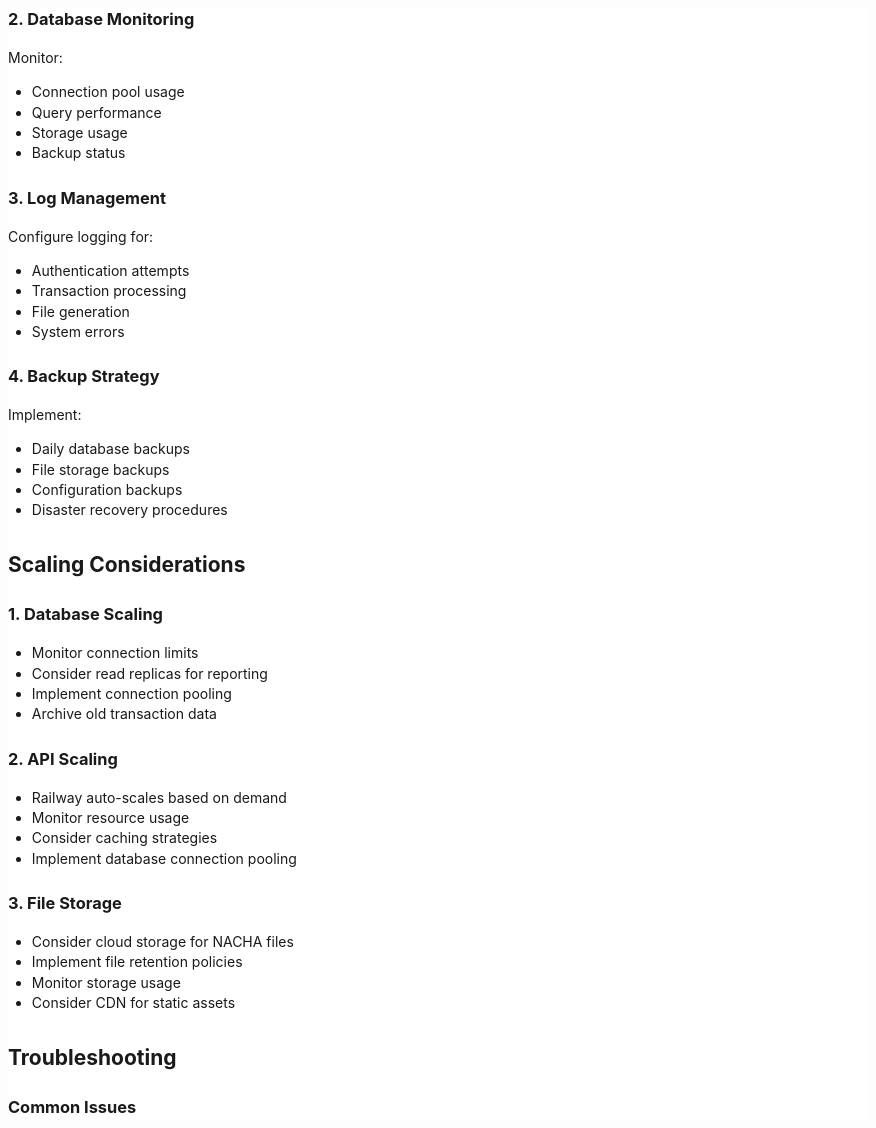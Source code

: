 ### 2. Database Monitoring

Monitor:
- Connection pool usage
- Query performance
- Storage usage
- Backup status

### 3. Log Management

Configure logging for:
- Authentication attempts
- Transaction processing
- File generation
- System errors

### 4. Backup Strategy

Implement:
- Daily database backups
- File storage backups
- Configuration backups
- Disaster recovery procedures

## Scaling Considerations

### 1. Database Scaling

- Monitor connection limits
- Consider read replicas for reporting
- Implement connection pooling
- Archive old transaction data

### 2. API Scaling

- Railway auto-scales based on demand
- Monitor resource usage
- Consider caching strategies
- Implement database connection pooling

### 3. File Storage

- Consider cloud storage for NACHA files
- Implement file retention policies
- Monitor storage usage
- Consider CDN for static assets

## Troubleshooting

### Common Issues
